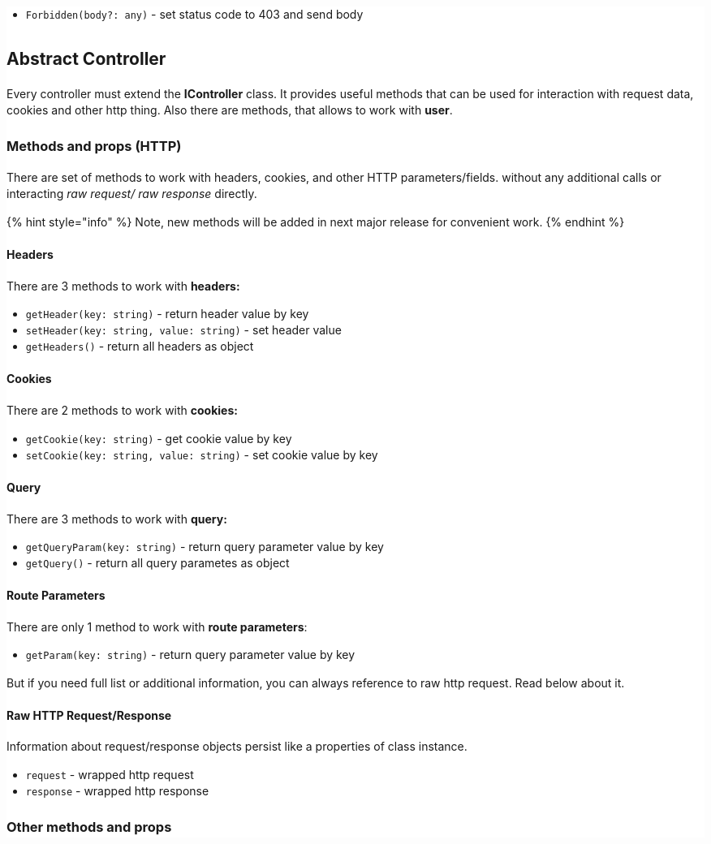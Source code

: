*  `Forbidden(body?: any)` - set status code to 403 and send body

## Abstract Controller

Every controller must extend the **IController** class. It provides useful methods that can be used for interaction with request data, cookies and other http thing. Also there are methods, that allows to work with **user**.

### Methods and props \(HTTP\) 

There are set of methods to work with headers, cookies, and other HTTP parameters/fields. without any additional calls or interacting _raw request/ raw response_ directly.

{% hint style="info" %}
Note, new methods will be added in next major release for convenient work.
{% endhint %}

#### Headers

There are 3 methods to work with **headers:**

* `getHeader(key: string)` - return header value by key 
* `setHeader(key: string, value: string)` - set header value 
* `getHeaders()` - return all headers as object 

#### Cookies

There are 2 methods to work with **cookies:**

* `getCookie(key: string)` - get cookie value by key 
* `setCookie(key: string, value: string)`  - set cookie value by key 

#### Query

There are 3 methods to work with **query:**

* `getQueryParam(key: string)` - return query parameter value by key 
* `getQuery()`  - return all query parametes as object 

#### Route Parameters

There are only 1 method to work with **route parameters**:

* `getParam(key: string)` - return query parameter value by key

But if you need full list or additional information, you can always reference to raw http request. Read below about it.

#### Raw HTTP Request/Response

Information about request/response objects persist like a properties of class instance.

* `request` - wrapped http request 
* `response` - wrapped http response

  

### Other methods and props
